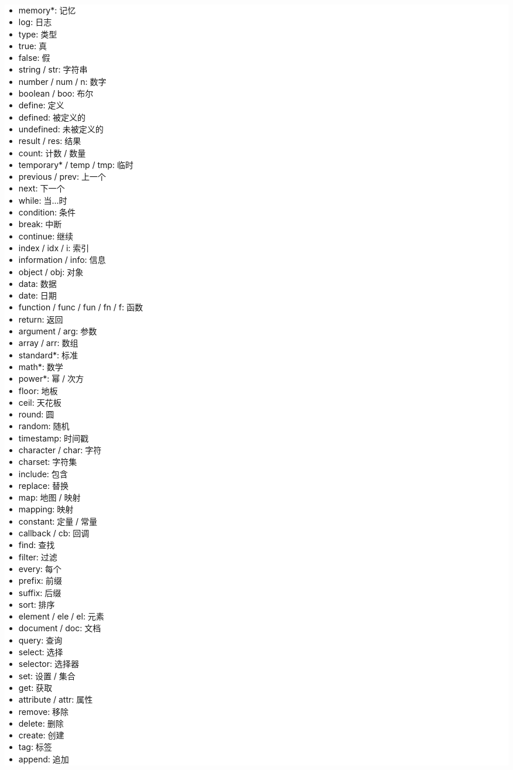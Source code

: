 * memory*: 记忆
* log: 日志
* type: 类型
* true: 真
* false: 假
* string / str: 字符串
* number / num / n: 数字
* boolean / boo: 布尔
* define: 定义
* defined: 被定义的
* undefined: 未被定义的
* result / res: 结果
* count: 计数 / 数量
* temporary* / temp / tmp: 临时
* previous / prev: 上一个
* next: 下一个
* while: 当...时
* condition: 条件
* break: 中断
* continue: 继续
* index / idx / i: 索引
* information / info: 信息
* object / obj: 对象
* data: 数据
* date: 日期
* function / func / fun / fn / f: 函数
* return: 返回
* argument / arg: 参数
* array / arr: 数组
* standard*: 标准
* math*: 数学
* power*: 幂 / 次方
* floor: 地板
* ceil: 天花板
* round: 圆
* random: 随机
* timestamp: 时间戳
* character / char: 字符
* charset: 字符集
* include: 包含
* replace: 替换
* map: 地图 / 映射
* mapping: 映射
* constant: 定量 / 常量
* callback / cb: 回调
* find: 查找
* filter: 过滤
* every: 每个
* prefix: 前缀
* suffix: 后缀
* sort: 排序
* element / ele / el: 元素
* document / doc: 文档
* query: 查询
* select: 选择
* selector: 选择器
* set: 设置 / 集合
* get: 获取
* attribute / attr: 属性
* remove: 移除
* delete: 删除
* create: 创建
* tag: 标签
* append: 追加